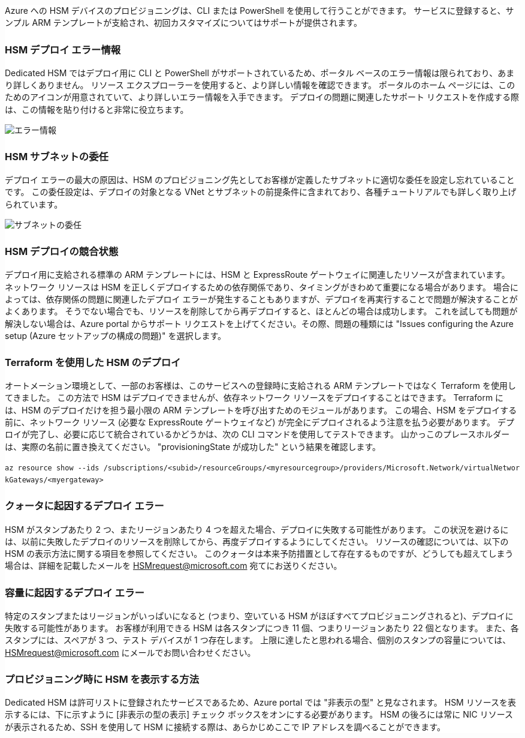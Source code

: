 Azure への HSM デバイスのプロビジョニングは、CLI または PowerShell を使用して行うことができます。 サービスに登録すると、サンプル ARM テンプレートが支給され、初回カスタマイズについてはサポートが提供されます。 

### <a name="hsm-deployment-failure-information"></a>HSM デプロイ エラー情報

Dedicated HSM ではデプロイ用に CLI と PowerShell がサポートされているため、ポータル ベースのエラー情報は限られており、あまり詳しくありません。 リソース エクスプローラーを使用すると、より詳しい情報を確認できます。 ポータルのホーム ページには、このためのアイコンが用意されていて、より詳しいエラー情報を入手できます。 デプロイの問題に関連したサポート リクエストを作成する際は、この情報を貼り付けると非常に役立ちます。

![エラー情報](./media/troubleshoot/failure-information.png)

### <a name="hsm-subnet-delegation"></a>HSM サブネットの委任
デプロイ エラーの最大の原因は、HSM のプロビジョニング先としてお客様が定義したサブネットに適切な委任を設定し忘れていることです。 この委任設定は、デプロイの対象となる VNet とサブネットの前提条件に含まれており、各種チュートリアルでも詳しく取り上げられています。

![サブネットの委任](./media/troubleshoot/subnet-delegation.png)

### <a name="hsm-deployment-race-condition"></a>HSM デプロイの競合状態

デプロイ用に支給される標準の ARM テンプレートには、HSM と ExpressRoute ゲートウェイに関連したリソースが含まれています。 ネットワーク リソースは HSM を正しくデプロイするための依存関係であり、タイミングがきわめて重要になる場合があります。  場合によっては、依存関係の問題に関連したデプロイ エラーが発生することもありますが、デプロイを再実行することで問題が解決することがよくあります。 そうでない場合でも、リソースを削除してから再デプロイすると、ほとんどの場合は成功します。 これを試しても問題が解決しない場合は、Azure portal からサポート リクエストを上げてください。その際、問題の種類には "Issues configuring the Azure setup (Azure セットアップの構成の問題)" を選択します。

### <a name="hsm-deployment-using-terraform"></a>Terraform を使用した HSM のデプロイ

オートメーション環境として、一部のお客様は、このサービスへの登録時に支給される ARM テンプレートではなく Terraform を使用してきました。 この方法で HSM はデプロイできませんが、依存ネットワーク リソースをデプロイすることはできます。 Terraform には、HSM のデプロイだけを担う最小限の ARM テンプレートを呼び出すためのモジュールがあります。  この場合、HSM をデプロイする前に、ネットワーク リソース (必要な ExpressRoute ゲートウェイなど) が完全にデプロイされるよう注意を払う必要があります。 デプロイが完了し、必要に応じて統合されているかどうかは、次の CLI コマンドを使用してテストできます。 山かっこのプレースホルダーは、実際の名前に置き換えてください。 "provisioningState が成功した" という結果を確認します。

```azurecli
az resource show --ids /subscriptions/<subid>/resourceGroups/<myresourcegroup>/providers/Microsoft.Network/virtualNetworkGateways/<myergateway>
```

### <a name="deployment-failure-based-on-quota"></a>クォータに起因するデプロイ エラー
HSM がスタンプあたり 2 つ、またリージョンあたり 4 つを超えた場合、デプロイに失敗する可能性があります。 この状況を避けるには、以前に失敗したデプロイのリソースを削除してから、再度デプロイするようにしてください。 リソースの確認については、以下の HSM の表示方法に関する項目を参照してください。 このクォータは本来予防措置として存在するものですが、どうしても超えてしまう場合は、詳細を記載したメールを HSMrequest@microsoft.com 宛てにお送りください。

### <a name="deployment-failure-based-on-capacity"></a>容量に起因するデプロイ エラー
特定のスタンプまたはリージョンがいっぱいになると (つまり、空いている HSM がほぼすべてプロビジョニングされると)、デプロイに失敗する可能性があります。 お客様が利用できる HSM は各スタンプにつき 11 個、つまりリージョンあたり 22 個となります。 また、各スタンプには、スペアが 3 つ、テスト デバイスが 1 つ存在します。 上限に達したと思われる場合、個別のスタンプの容量については、HSMrequest@microsoft.com にメールでお問い合わせください。

###  <a name="how-do-i-see-hsms-when-provisioned"></a>プロビジョニング時に HSM を表示する方法
Dedicated HSM は許可リストに登録されたサービスであるため、Azure portal では "非表示の型" と見なされます。 HSM リソースを表示するには、下に示すように [非表示の型の表示] チェック ボックスをオンにする必要があります。 HSM の後ろには常に NIC リソースが表示されるため、SSH を使用して HSM に接続する際は、あらかじめここで IP アドレスを調べることができます。

